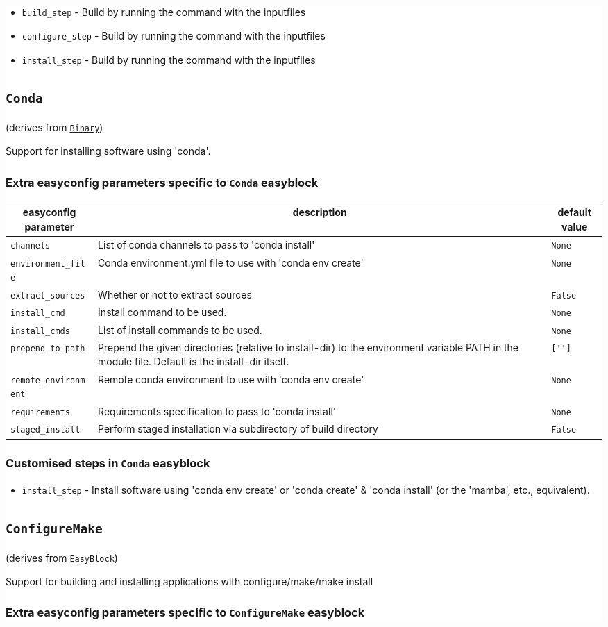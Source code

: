 * ``build_step`` - Build by running the command with the inputfiles

* ``configure_step`` - Build by running the command with the inputfiles

* ``install_step`` - Build by running the command with the inputfiles


## ``Conda``

(derives from [``Binary``](#binary))

Support for installing software using 'conda'.

### Extra easyconfig parameters specific to ``Conda`` easyblock

easyconfig parameter  |description                                                                                                                                    |default value
----------------------|-----------------------------------------------------------------------------------------------------------------------------------------------|-------------
``channels``          |List of conda channels to pass to 'conda install'                                                                                              |``None``
``environment_file``  |Conda environment.yml file to use with 'conda env create'                                                                                      |``None``
``extract_sources``   |Whether or not to extract sources                                                                                                              |``False``
``install_cmd``       |Install command to be used.                                                                                                                    |``None``
``install_cmds``      |List of install commands to be used.                                                                                                           |``None``
``prepend_to_path``   |Prepend the given directories (relative to install-dir) to the environment variable PATH in the module file. Default is the install-dir itself.|``['']``
``remote_environment``|Remote conda environment to use with 'conda env create'                                                                                        |``None``
``requirements``      |Requirements specification to pass to 'conda install'                                                                                          |``None``
``staged_install``    |Perform staged installation via subdirectory of build directory                                                                                |``False``

### Customised steps in ``Conda`` easyblock

* ``install_step`` - Install software using 'conda env create' or 'conda create' & 'conda install'
        (or the 'mamba', etc., equivalent).


## ``ConfigureMake``

(derives from ``EasyBlock``)


Support for building and installing applications with configure/make/make install


### Extra easyconfig parameters specific to ``ConfigureMake`` easyblock
